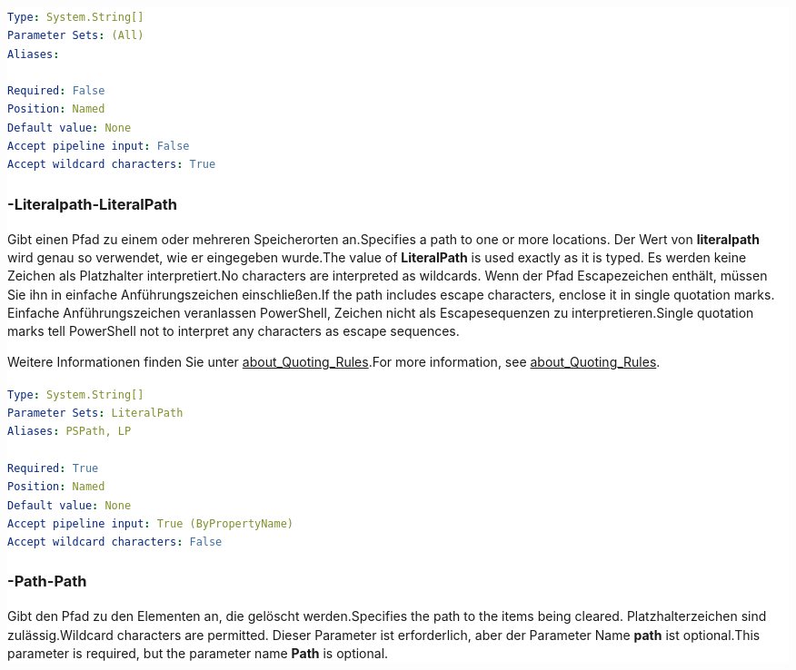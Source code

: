 ```yaml
Type: System.String[]
Parameter Sets: (All)
Aliases:

Required: False
Position: Named
Default value: None
Accept pipeline input: False
Accept wildcard characters: True
```

### <span data-ttu-id="240ed-153">-Literalpath</span><span class="sxs-lookup"><span data-stu-id="240ed-153">-LiteralPath</span></span>

<span data-ttu-id="240ed-154">Gibt einen Pfad zu einem oder mehreren Speicherorten an.</span><span class="sxs-lookup"><span data-stu-id="240ed-154">Specifies a path to one or more locations.</span></span> <span data-ttu-id="240ed-155">Der Wert von **literalpath** wird genau so verwendet, wie er eingegeben wurde.</span><span class="sxs-lookup"><span data-stu-id="240ed-155">The value of **LiteralPath** is used exactly as it is typed.</span></span> <span data-ttu-id="240ed-156">Es werden keine Zeichen als Platzhalter interpretiert.</span><span class="sxs-lookup"><span data-stu-id="240ed-156">No characters are interpreted as wildcards.</span></span> <span data-ttu-id="240ed-157">Wenn der Pfad Escapezeichen enthält, müssen Sie ihn in einfache Anführungszeichen einschließen.</span><span class="sxs-lookup"><span data-stu-id="240ed-157">If the path includes escape characters, enclose it in single quotation marks.</span></span> <span data-ttu-id="240ed-158">Einfache Anführungszeichen veranlassen PowerShell, Zeichen nicht als Escapesequenzen zu interpretieren.</span><span class="sxs-lookup"><span data-stu-id="240ed-158">Single quotation marks tell PowerShell not to interpret any characters as escape sequences.</span></span>

<span data-ttu-id="240ed-159">Weitere Informationen finden Sie unter [about_Quoting_Rules](../Microsoft.Powershell.Core/About/about_Quoting_Rules.md).</span><span class="sxs-lookup"><span data-stu-id="240ed-159">For more information, see [about_Quoting_Rules](../Microsoft.Powershell.Core/About/about_Quoting_Rules.md).</span></span>

```yaml
Type: System.String[]
Parameter Sets: LiteralPath
Aliases: PSPath, LP

Required: True
Position: Named
Default value: None
Accept pipeline input: True (ByPropertyName)
Accept wildcard characters: False
```

### <span data-ttu-id="240ed-160">-Path</span><span class="sxs-lookup"><span data-stu-id="240ed-160">-Path</span></span>

<span data-ttu-id="240ed-161">Gibt den Pfad zu den Elementen an, die gelöscht werden.</span><span class="sxs-lookup"><span data-stu-id="240ed-161">Specifies the path to the items being cleared.</span></span>
<span data-ttu-id="240ed-162">Platzhalterzeichen sind zulässig.</span><span class="sxs-lookup"><span data-stu-id="240ed-162">Wildcard characters are permitted.</span></span>
<span data-ttu-id="240ed-163">Dieser Parameter ist erforderlich, aber der Parameter Name **path** ist optional.</span><span class="sxs-lookup"><span data-stu-id="240ed-163">This parameter is required, but the parameter name **Path** is optional.</span></span>
